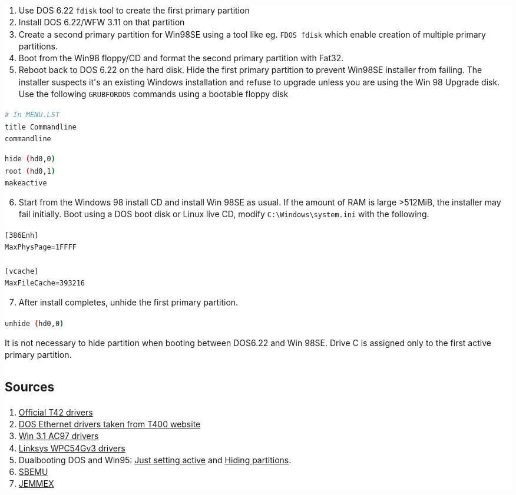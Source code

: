 1. Use DOS 6.22 `fdisk` tool to create the first primary partition
2. Install DOS 6.22/WFW 3.11 on that partition
3. Create a second primary partition for Win98SE using a tool like eg. `FDOS fdisk` which enable creation of multiple primary partitions.
4. Boot from the Win98 floppy/CD and format the second primary partition with Fat32.
5. Reboot back to DOS 6.22 on the hard disk. Hide the first primary partition to prevent Win98SE installer from failing. The installer suspects it's an existing Windows installation and refuse to upgrade unless you are using the Win 98 Upgrade disk. Use the following `GRUBFORDOS` commands using a bootable floppy disk

```bash
# In MENU.LST
title Commandline
commandline
```

```bash
hide (hd0,0)
root (hd0,1)
makeactive
```

6. Start from the Windows 98 install CD and install Win 98SE as usual. If the amount of RAM is large >512MiB, the installer may fail initially. Boot using a DOS boot disk or Linux live CD, modify `C:\Windows\system.ini` with the following.

```
[386Enh]
MaxPhysPage=1FFFF

[vcache]
MaxFileCache=393216
```
7. After install completes, unhide the first primary partition. 

```bash
unhide (hd0,0)
```

It is not necessary to hide partition when booting between DOS6.22 and Win 98SE. Drive C is assigned only to the first active primary partition.

## Sources
1. [Official T42 drivers](https://thinkpads.com/support/Thinkpad-Drivers/download.lenovo.com/lenovo/content/ddfm/T42.html)
2. [DOS Ethernet drivers taken from T400 website](https://support.lenovo.com/mn/en/downloads/ds001865)
3. [Win 3.1 AC97 drivers](http://turkeys4me.byethost4.com/programs/index.htm)
4. [Linksys WPC54Gv3 drivers](https://www.wireless-driver.com/linksys-wpc54g-wireless-windows-me-2000-xp-drivers-utility/)
5. Dualbooting DOS and Win95: [Just setting active](http://retropcbuilder.blogspot.com/2016/11/dual-booting-dos-and-windows-95-follow.html) and [Hiding partitions](http://retropcbuilder.blogspot.com/2016/11/dual-booting-ms-dos-622windows-31-and.html).
6. [SBEMU](https://github.com/crazii/SBEMU)
7. [JEMMEX](https://github.com/Baron-von-Riedesel/Jemm)
